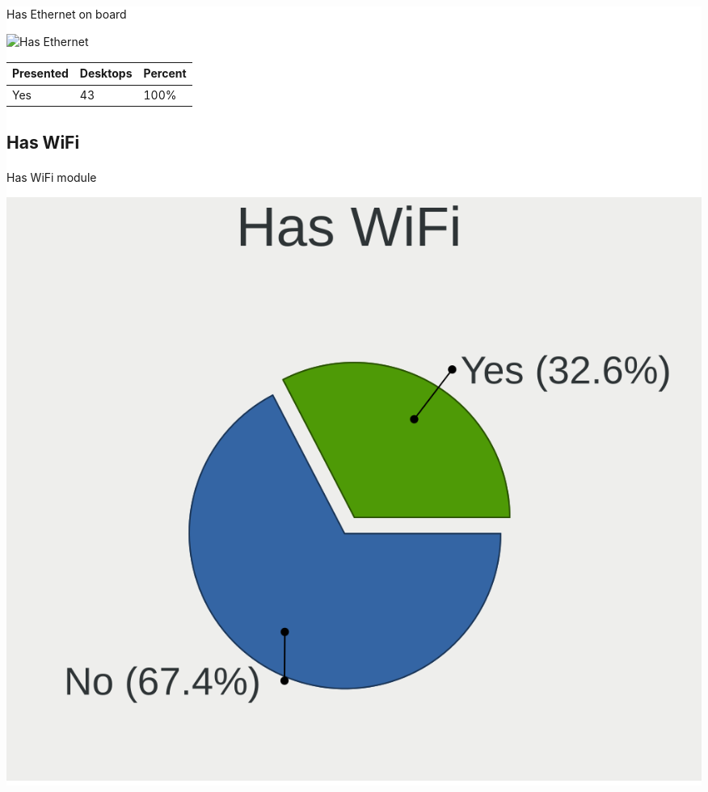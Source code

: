 Has Ethernet on board

![Has Ethernet](./images/pie_chart/node_has_ethernet.svg)


| Presented | Desktops | Percent |
|-----------|----------|---------|
| Yes       | 43       | 100%    |

Has WiFi
--------

Has WiFi module

![Has WiFi](./images/pie_chart/node_has_wifi.svg)

